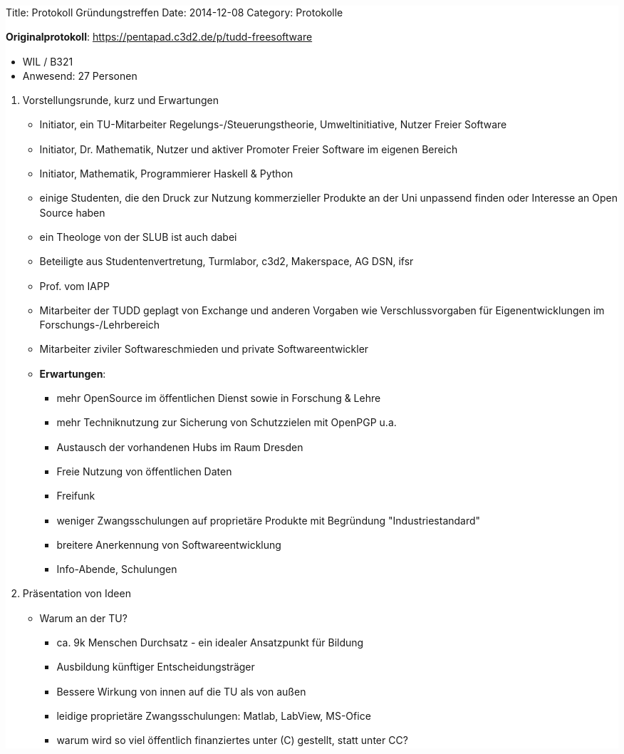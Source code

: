 Title: Protokoll Gründungstreffen
Date: 2014-12-08
Category: Protokolle

**Originalprotokoll**: <https://pentapad.c3d2.de/p/tudd-freesoftware>

-   WIL / B321
-   Anwesend: 27 Personen

1.  Vorstellungsrunde, kurz und Erwartungen
    -   Initiator, ein TU-Mitarbeiter Regelungs-/Steuerungstheorie,
        Umweltinitiative, Nutzer Freier Software
    -   Initiator, Dr. Mathematik, Nutzer und aktiver Promoter Freier
        Software im eigenen Bereich
    -   Initiator, Mathematik, Programmierer Haskell & Python
    -   einige Studenten, die den Druck zur Nutzung kommerzieller
        Produkte an der Uni unpassend finden oder Interesse an Open
        Source haben
    -   ein Theologe von der SLUB ist auch dabei
    -   Beteiligte aus Studentenvertretung, Turmlabor, c3d2, Makerspace,
        AG DSN, ifsr
    -   Prof. vom IAPP
    -   Mitarbeiter der TUDD geplagt von Exchange und anderen Vorgaben
        wie Verschlussvorgaben für Eigenentwicklungen im
        Forschungs-/Lehrbereich
    -   Mitarbeiter ziviler Softwareschmieden und private
        Softwareentwickler

    -  **Erwartungen**:

       - mehr OpenSource im öffentlichen Dienst sowie in Forschung & Lehre

       - mehr Techniknutzung zur Sicherung von Schutzzielen mit OpenPGP u.a.

       - Austausch der vorhandenen Hubs im Raum Dresden

       - Freie Nutzung von öffentlichen Daten

       - Freifunk

       - weniger Zwangsschulungen auf proprietäre Produkte mit Begründung "Industriestandard"

       - breitere Anerkennung von Softwareentwicklung

       - Info-Abende, Schulungen

2.  Präsentation von Ideen

    - Warum an der TU?

       - ca. 9k Menschen Durchsatz - ein idealer Ansatzpunkt für Bildung

       - Ausbildung künftiger Entscheidungsträger

       - Bessere Wirkung von innen auf die TU als von außen

       - leidige proprietäre Zwangsschulungen: Matlab, LabView, MS-Ofice

       - warum wird so viel öffentlich finanziertes unter (C) gestellt, statt unter CC?
